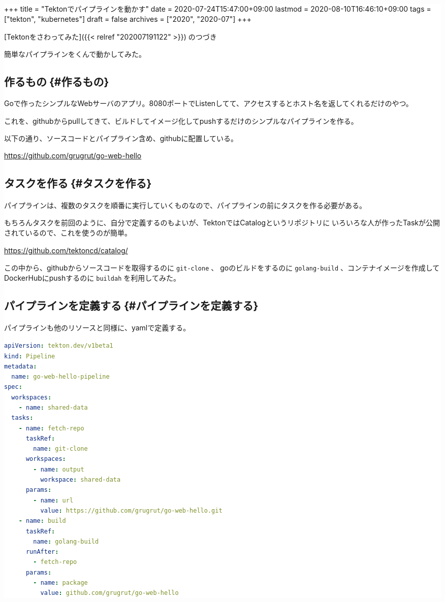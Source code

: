 +++
title = "Tektonでパイプラインを動かす"
date = 2020-07-24T15:47:00+09:00
lastmod = 2020-08-10T16:46:10+09:00
tags = ["tekton", "kubernetes"]
draft = false
archives = ["2020", "2020-07"]
+++

[Tektonをさわってみた]({{< relref "202007191122" >}}) のつづき

簡単なパイプラインをくんで動かしてみた。


## 作るもの {#作るもの}

Goで作ったシンプルなWebサーバのアプリ。8080ポートでListenしてて、アクセスするとホスト名を返してくれるだけのやつ。

これを、githubからpullしてきて、ビルドしてイメージ化してpushするだけのシンプルなパイプラインを作る。

以下の通り、ソースコードとパイプライン含め、githubに配置している。

<https://github.com/grugrut/go-web-hello>


## タスクを作る {#タスクを作る}

パイプラインは、複数のタスクを順番に実行していくものなので、パイプラインの前にタスクを作る必要がある。

もちろんタスクを前回のように、自分で定義するのもよいが、TektonではCatalogというリポジトリに
いろいろな人が作ったTaskが公開されているので、これを使うのが簡単。

<https://github.com/tektoncd/catalog/>

この中から、githubからソースコードを取得するのに `git-clone` 、
goのビルドをするのに `golang-build` 、コンテナイメージを作成してDockerHubにpushするのに
`buildah` を利用してみた。


## パイプラインを定義する {#パイプラインを定義する}

パイプラインも他のリソースと同様に、yamlで定義する。

```yaml
apiVersion: tekton.dev/v1beta1
kind: Pipeline
metadata:
  name: go-web-hello-pipeline
spec:
  workspaces:
    - name: shared-data
  tasks:
    - name: fetch-repo
      taskRef:
        name: git-clone
      workspaces:
        - name: output
          workspace: shared-data
      params:
        - name: url
          value: https://github.com/grugrut/go-web-hello.git
    - name: build
      taskRef:
        name: golang-build
      runAfter:
        - fetch-repo
      params:
        - name: package
          value: github.com/grugrut/go-web-hello
```